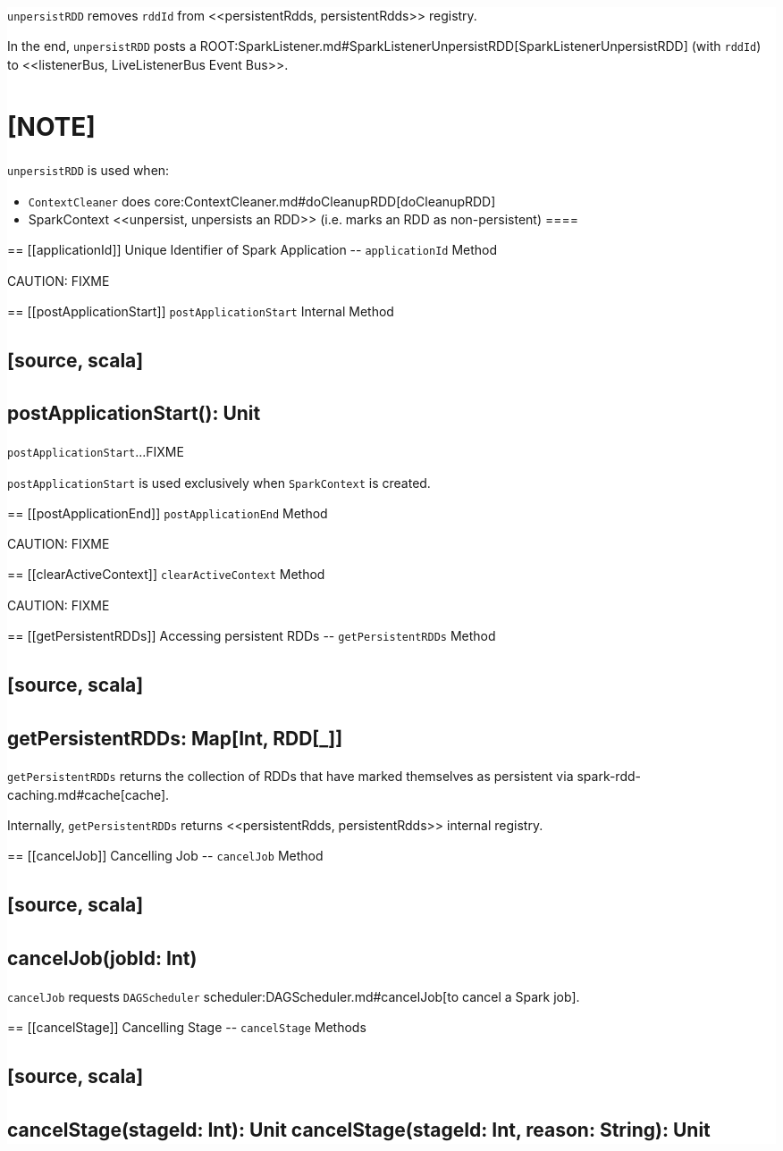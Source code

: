 `unpersistRDD` removes `rddId` from <<persistentRdds, persistentRdds>> registry.

In the end, `unpersistRDD` posts a ROOT:SparkListener.md#SparkListenerUnpersistRDD[SparkListenerUnpersistRDD] (with `rddId`) to <<listenerBus, LiveListenerBus Event Bus>>.

[NOTE]
====
`unpersistRDD` is used when:

* `ContextCleaner` does core:ContextCleaner.md#doCleanupRDD[doCleanupRDD]
* SparkContext <<unpersist, unpersists an RDD>> (i.e. marks an RDD as non-persistent)
====

== [[applicationId]] Unique Identifier of Spark Application -- `applicationId` Method

CAUTION: FIXME

== [[postApplicationStart]] `postApplicationStart` Internal Method

[source, scala]
----
postApplicationStart(): Unit
----

`postApplicationStart`...FIXME

`postApplicationStart` is used exclusively when `SparkContext` is created.

== [[postApplicationEnd]] `postApplicationEnd` Method

CAUTION: FIXME

== [[clearActiveContext]] `clearActiveContext` Method

CAUTION: FIXME

== [[getPersistentRDDs]] Accessing persistent RDDs -- `getPersistentRDDs` Method

[source, scala]
----
getPersistentRDDs: Map[Int, RDD[_]]
----

`getPersistentRDDs` returns the collection of RDDs that have marked themselves as persistent via spark-rdd-caching.md#cache[cache].

Internally, `getPersistentRDDs` returns <<persistentRdds, persistentRdds>> internal registry.

== [[cancelJob]] Cancelling Job -- `cancelJob` Method

[source, scala]
----
cancelJob(jobId: Int)
----

`cancelJob` requests `DAGScheduler` scheduler:DAGScheduler.md#cancelJob[to cancel a Spark job].

== [[cancelStage]] Cancelling Stage -- `cancelStage` Methods

[source, scala]
----
cancelStage(stageId: Int): Unit
cancelStage(stageId: Int, reason: String): Unit
----
